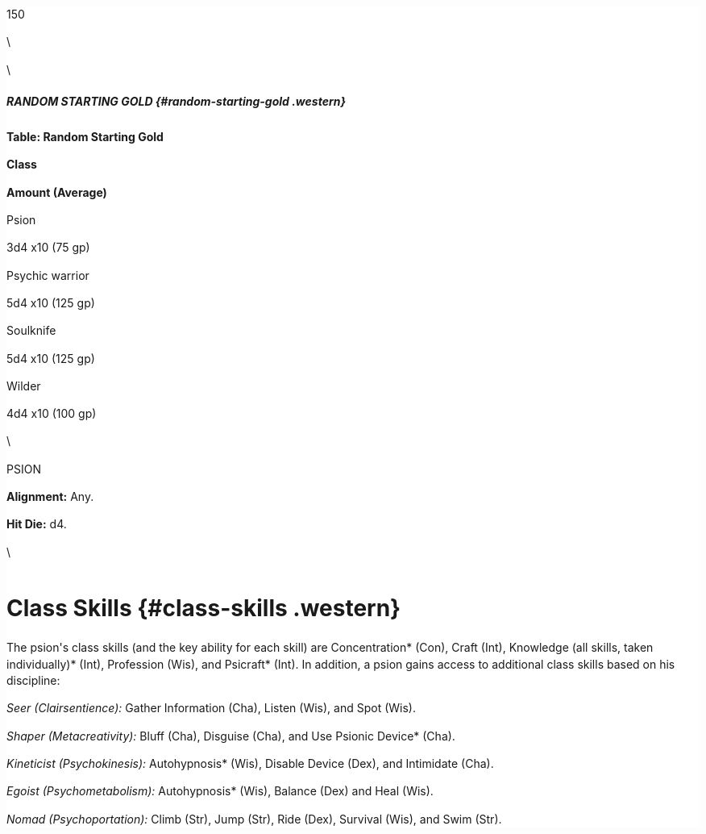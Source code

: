 150

\

\

##### RANDOM STARTING GOLD {#random-starting-gold .western}

**Table: Random Starting Gold**

**Class**

**Amount (Average)**

Psion

3d4 x10 (75 gp)

Psychic warrior

5d4 x10 (125 gp)

Soulknife

5d4 x10 (125 gp)

Wilder

4d4 x10 (100 gp)

\

PSION

**Alignment:** Any.

**Hit Die:** d4.

\

Class Skills {#class-skills .western}
============

The psion's class skills (and the key ability for each skill) are
Concentration\* (Con), Craft (Int), Knowledge (all skills, taken
individually)\* (Int), Profession (Wis), and Psicraft\* (Int). In
addition, a psion gains access to additional class skills based on his
discipline:

*Seer (Clairsentience):* Gather Information (Cha), Listen (Wis), and
Spot (Wis).

*Shaper (Metacreativity):* Bluff (Cha), Disguise (Cha), and Use Psionic
Device\* (Cha).

*Kineticist (Psychokinesis):* Autohypnosis\* (Wis), Disable Device
(Dex), and Intimidate (Cha).

*Egoist (Psychometabolism):* Autohypnosis\* (Wis), Balance (Dex) and
Heal (Wis).

*Nomad (Psychoportation):* Climb (Str), Jump (Str), Ride (Dex), Survival
(Wis), and Swim (Str).

